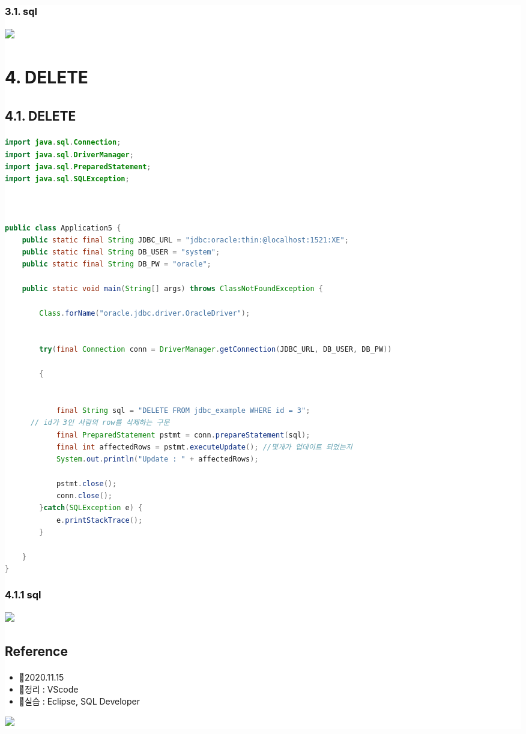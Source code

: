 ### 3.1. sql
![](https://images.velog.io/images/withcolinsong/post/5171fbd6-09fb-40c0-8780-058db41d135d/image.png)

# 4. DELETE
## 4.1. DELETE
```java
import java.sql.Connection;
import java.sql.DriverManager;
import java.sql.PreparedStatement;
import java.sql.SQLException;



public class Application5 {
	public static final String JDBC_URL = "jdbc:oracle:thin:@localhost:1521:XE";
	public static final String DB_USER = "system";
	public static final String DB_PW = "oracle";

	public static void main(String[] args) throws ClassNotFoundException {

		Class.forName("oracle.jdbc.driver.OracleDriver");


		try(final Connection conn = DriverManager.getConnection(JDBC_URL, DB_USER, DB_PW))

		{


			final String sql = "DELETE FROM jdbc_example WHERE id = 3";
      // id가 3인 사람의 row를 삭제하는 구문
			final PreparedStatement pstmt = conn.prepareStatement(sql);
			final int affectedRows = pstmt.executeUpdate(); //몇개가 업데이트 되었는지
			System.out.println("Update : " + affectedRows);
			
			pstmt.close();
			conn.close();
		}catch(SQLException e) {
			e.printStackTrace();
		}

	}
}
```

### 4.1.1 sql
![](https://images.velog.io/images/withcolinsong/post/e8b0bb42-262c-45f7-9e16-468cd68408b3/image.png)

## Reference
- 🎈2020.11.15
- 🎈정리 : VScode
- 🎈실습 : Eclipse, SQL Developer

![](https://images.velog.io/images/withcolinsong/post/8dc5159f-5174-49f0-8cca-748d6cd38345/image.png)
